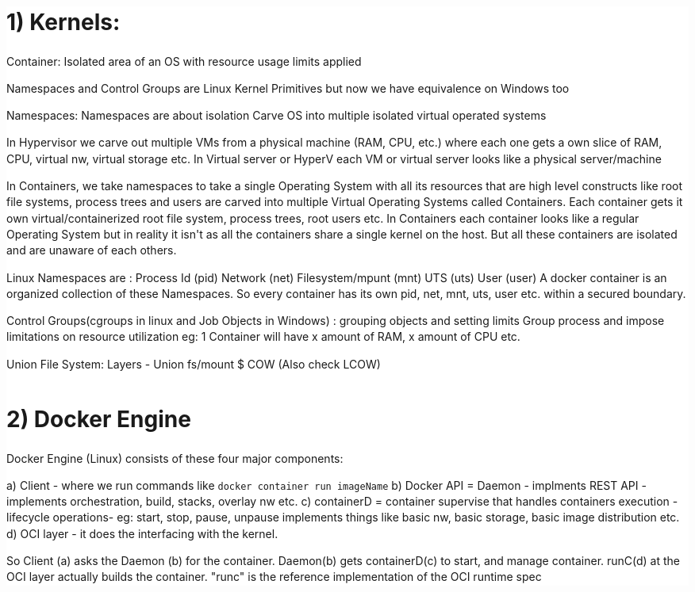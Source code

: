 # 1) Kernels:

Container: Isolated area of an OS with resource usage limits applied

Namespaces and Control Groups are Linux Kernel Primitives but now we have equivalence on Windows too

Namespaces: Namespaces are about isolation
Carve OS into multiple isolated virtual operated systems

In Hypervisor we carve out multiple VMs from a physical machine (RAM, CPU, etc.)
where each one gets a own slice of RAM, CPU, virtual nw, virtual storage etc.
In Virtual server or HyperV each VM or virtual server looks like a physical server/machine

In Containers, we take namespaces to take a single Operating System with all its resources that are high level constructs like root file systems, process trees and users
are carved into multiple Virtual Operating Systems called Containers. Each container gets it own virtual/containerized root file system, process trees, root users etc.
In Containers each container looks like a regular Operating System but in reality it isn't as all the containers share a single kernel on the host.
But all these containers are isolated and are unaware of each others.

Linux Namespaces are :
Process Id (pid)
Network (net)
Filesystem/mpunt (mnt)
UTS (uts)
User (user)
A docker container is an organized collection of these Namespaces.
So every container has its own pid, net, mnt, uts, user etc. within a secured boundary.

Control Groups(cgroups in linux and Job Objects in Windows) : grouping objects and setting limits
Group process and impose limitations on resource utilization
eg: 1 Container will have x amount of RAM, x amount of CPU etc.

Union File System: 
Layers - Union fs/mount $ COW (Also check LCOW)


# 2) Docker Engine 

Docker Engine (Linux) consists of these four major components:
 
a) Client - where we run commands like ```docker container run imageName```
b) Docker API = Daemon - implments REST API - implements orchestration, build, stacks, overlay nw etc.
c) containerD = container supervise that handles containers execution - lifecycle operations- eg: start, stop, pause, unpause
	implements things like basic nw, basic storage, basic image distribution etc.
d) OCI layer - it does the interfacing with the kernel.

So Client (a) asks the Daemon (b) for the container.
Daemon(b) gets containerD(c) to start, and manage container.
runC(d) at the OCI layer actually builds the container.
"runc" is the reference implementation of the OCI runtime spec
